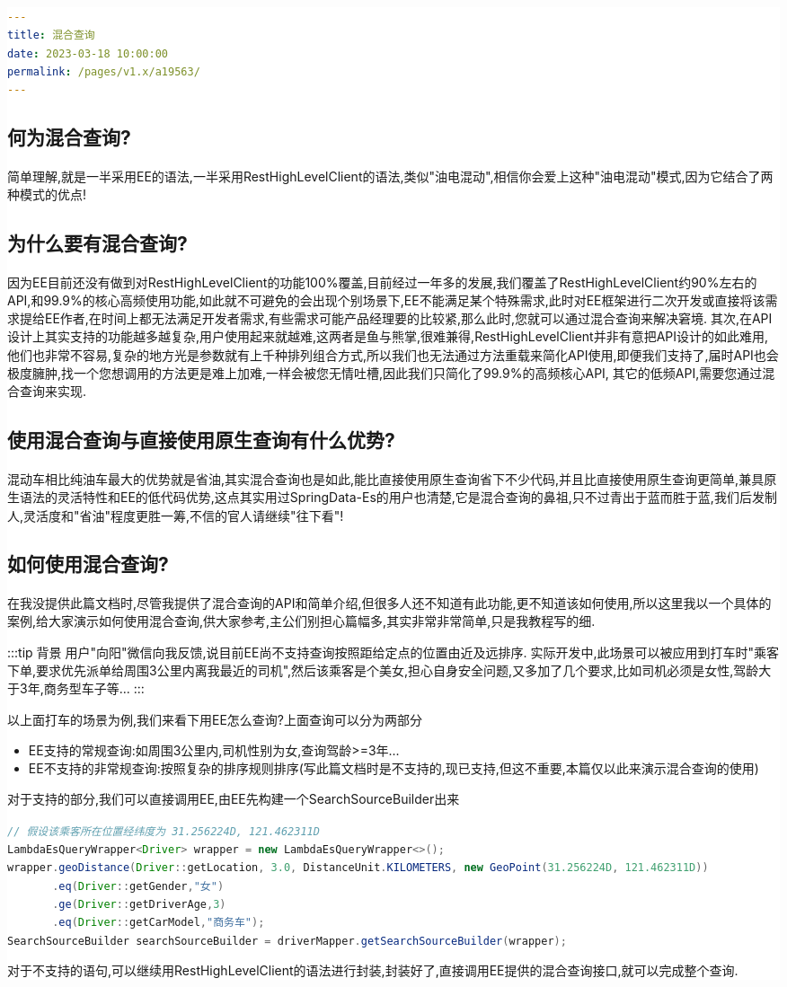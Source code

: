 ```yaml
---
title: 混合查询
date: 2023-03-18 10:00:00
permalink: /pages/v1.x/a19563/
---
```

## 何为混合查询?
简单理解,就是一半采用EE的语法,一半采用RestHighLevelClient的语法,类似"油电混动",相信你会爱上这种"油电混动"模式,因为它结合了两种模式的优点!

## 为什么要有混合查询?
因为EE目前还没有做到对RestHighLevelClient的功能100%覆盖,目前经过一年多的发展,我们覆盖了RestHighLevelClient约90%左右的API,和99.9%的核心高频使用功能,如此就不可避免的会出现个别场景下,EE不能满足某个特殊需求,此时对EE框架进行二次开发或直接将该需求提给EE作者,在时间上都无法满足开发者需求,有些需求可能产品经理要的比较紧,那么此时,您就可以通过混合查询来解决窘境.
其次,在API设计上其实支持的功能越多越复杂,用户使用起来就越难,这两者是鱼与熊掌,很难兼得,RestHighLevelClient并非有意把API设计的如此难用,他们也非常不容易,复杂的地方光是参数就有上千种排列组合方式,所以我们也无法通过方法重载来简化API使用,即便我们支持了,届时API也会极度臃肿,找一个您想调用的方法更是难上加难,一样会被您无情吐槽,因此我们只简化了99.9%的高频核心API,
其它的低频API,需要您通过混合查询来实现.

## 使用混合查询与直接使用原生查询有什么优势?
混动车相比纯油车最大的优势就是省油,其实混合查询也是如此,能比直接使用原生查询省下不少代码,并且比直接使用原生查询更简单,兼具原生语法的灵活特性和EE的低代码优势,这点其实用过SpringData-Es的用户也清楚,它是混合查询的鼻祖,只不过青出于蓝而胜于蓝,我们后发制人,灵活度和"省油"程度更胜一筹,不信的官人请继续"往下看"!

## 如何使用混合查询?
在我没提供此篇文档时,尽管我提供了混合查询的API和简单介绍,但很多人还不知道有此功能,更不知道该如何使用,所以这里我以一个具体的案例,给大家演示如何使用混合查询,供大家参考,主公们别担心篇幅多,其实非常非常简单,只是我教程写的细.

:::tip 背景
用户"向阳"微信向我反馈,说目前EE尚不支持查询按照距给定点的位置由近及远排序.
实际开发中,此场景可以被应用到打车时"乘客下单,要求优先派单给周围3公里内离我最近的司机",然后该乘客是个美女,担心自身安全问题,又多加了几个要求,比如司机必须是女性,驾龄大于3年,商务型车子等...
:::

以上面打车的场景为例,我们来看下用EE怎么查询?上面查询可以分为两部分

- EE支持的常规查询:如周围3公里内,司机性别为女,查询驾龄>=3年...
- EE不支持的非常规查询:按照复杂的排序规则排序(写此篇文档时是不支持的,现已支持,但这不重要,本篇仅以此来演示混合查询的使用)

对于支持的部分,我们可以直接调用EE,由EE先构建一个SearchSourceBuilder出来
```java
// 假设该乘客所在位置经纬度为 31.256224D, 121.462311D
LambdaEsQueryWrapper<Driver> wrapper = new LambdaEsQueryWrapper<>();
wrapper.geoDistance(Driver::getLocation, 3.0, DistanceUnit.KILOMETERS, new GeoPoint(31.256224D, 121.462311D))
       .eq(Driver::getGender,"女")
       .ge(Driver::getDriverAge,3)
       .eq(Driver::getCarModel,"商务车");
SearchSourceBuilder searchSourceBuilder = driverMapper.getSearchSourceBuilder(wrapper);
```

对于不支持的语句,可以继续用RestHighLevelClient的语法进行封装,封装好了,直接调用EE提供的混合查询接口,就可以完成整个查询.
